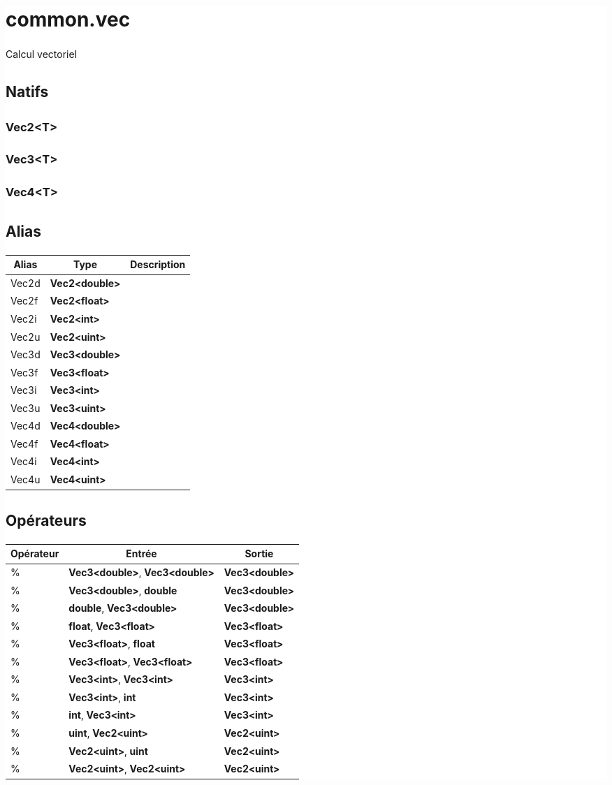 # common.vec

Calcul vectoriel
## Natifs
### Vec2\<T>
### Vec3\<T>
### Vec4\<T>
## Alias
|Alias|Type|Description|
|-|-|-|
|Vec2d|**Vec2\<double>**||
|Vec2f|**Vec2\<float>**||
|Vec2i|**Vec2\<int>**||
|Vec2u|**Vec2\<uint>**||
|Vec3d|**Vec3\<double>**||
|Vec3f|**Vec3\<float>**||
|Vec3i|**Vec3\<int>**||
|Vec3u|**Vec3\<uint>**||
|Vec4d|**Vec4\<double>**||
|Vec4f|**Vec4\<float>**||
|Vec4i|**Vec4\<int>**||
|Vec4u|**Vec4\<uint>**||
## Opérateurs
|Opérateur|Entrée|Sortie|
|-|-|-|
|%|**Vec3\<double>**, **Vec3\<double>**|**Vec3\<double>**|
|%|**Vec3\<double>**, **double**|**Vec3\<double>**|
|%|**double**, **Vec3\<double>**|**Vec3\<double>**|
|%|**float**, **Vec3\<float>**|**Vec3\<float>**|
|%|**Vec3\<float>**, **float**|**Vec3\<float>**|
|%|**Vec3\<float>**, **Vec3\<float>**|**Vec3\<float>**|
|%|**Vec3\<int>**, **Vec3\<int>**|**Vec3\<int>**|
|%|**Vec3\<int>**, **int**|**Vec3\<int>**|
|%|**int**, **Vec3\<int>**|**Vec3\<int>**|
|%|**uint**, **Vec2\<uint>**|**Vec2\<uint>**|
|%|**Vec2\<uint>**, **uint**|**Vec2\<uint>**|
|%|**Vec2\<uint>**, **Vec2\<uint>**|**Vec2\<uint>**|